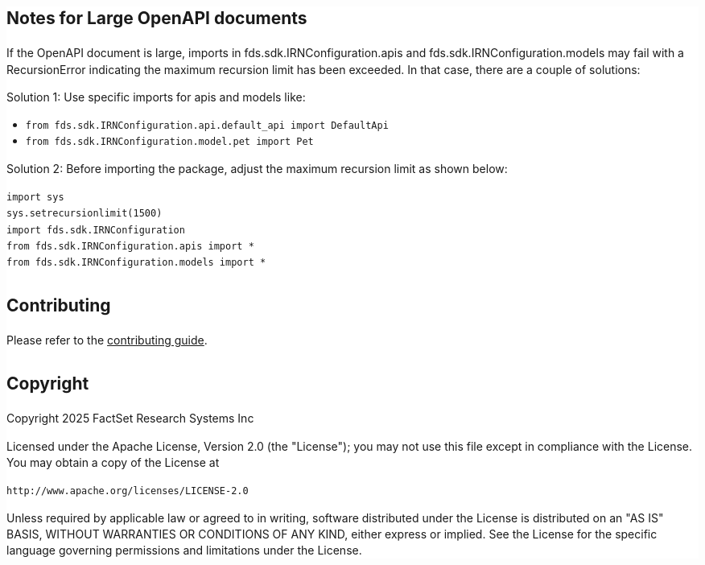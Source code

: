 
## Notes for Large OpenAPI documents
If the OpenAPI document is large, imports in fds.sdk.IRNConfiguration.apis and fds.sdk.IRNConfiguration.models may fail with a
RecursionError indicating the maximum recursion limit has been exceeded. In that case, there are a couple of solutions:

Solution 1:
Use specific imports for apis and models like:
- `from fds.sdk.IRNConfiguration.api.default_api import DefaultApi`
- `from fds.sdk.IRNConfiguration.model.pet import Pet`

Solution 2:
Before importing the package, adjust the maximum recursion limit as shown below:
```
import sys
sys.setrecursionlimit(1500)
import fds.sdk.IRNConfiguration
from fds.sdk.IRNConfiguration.apis import *
from fds.sdk.IRNConfiguration.models import *
```

## Contributing

Please refer to the [contributing guide](../../../../CONTRIBUTING.md).

## Copyright

Copyright 2025 FactSet Research Systems Inc

Licensed under the Apache License, Version 2.0 (the "License");
you may not use this file except in compliance with the License.
You may obtain a copy of the License at

    http://www.apache.org/licenses/LICENSE-2.0

Unless required by applicable law or agreed to in writing, software
distributed under the License is distributed on an "AS IS" BASIS,
WITHOUT WARRANTIES OR CONDITIONS OF ANY KIND, either express or implied.
See the License for the specific language governing permissions and
limitations under the License.

